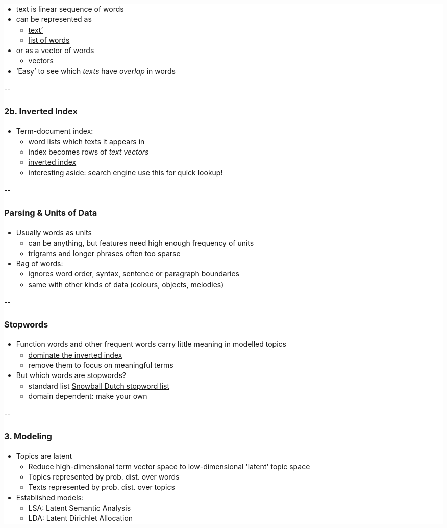 + text is linear sequence of words
+ can be represented as 
	+ [text’](http://cleverdon.hum.uva.nl/marijn/workshops/KB_Mallet_2015/tables/fiets.10.stop.text.html)
	+ [list of words](http://cleverdon.hum.uva.nl/marijn/workshops/KB_Mallet_2015/tables/fiets.10.stop.termlist.html)
+ or as a vector of words
	+ [vectors](http://cleverdon.hum.uva.nl/marijn/workshops/KB_Mallet_2015/tables/fiets.10.stop.doc_index.html)
+ ‘Easy’ to see which *texts* have *overlap* in words

--

### 2b. Inverted Index

+ Term-document index:
	+ word lists which texts it appears in
	+ index becomes rows of *text vectors*
	+ [inverted index](http://cleverdon.hum.uva.nl/marijn/workshops/KB_Mallet_2015/tables/fiets.10.stop.inverted_index.html)
	+ interesting aside: search engine use this for quick lookup!

--

### Parsing & Units of Data

+ Usually words as units
	+ can be anything, but features need high enough frequency of units
	+ trigrams and longer phrases often too sparse
+ Bag of words:
	+ ignores word order, syntax, sentence or paragraph boundaries
    + same with other kinds of data (colours, objects, melodies)

--

### Stopwords

+ Function words and other frequent words carry little meaning in modelled topics
	+ [dominate the inverted index](http://cleverdon.hum.uva.nl/marijn/workshops/KB_Mallet_2015/tables/fiets.10.no_stop.inverted_index.html)
	+ remove them to focus on meaningful terms
+ But which words are stopwords?
	+ standard list [Snowball Dutch stopword list](http://snowball.tartarus.org/algorithms/dutch/stop.txt)
	+ domain dependent: make your own

--

### 3. Modeling

+ Topics are latent
	+ Reduce high-dimensional term vector space to low-dimensional 'latent' topic space
	+ Topics represented by prob. dist. over words
	+ Texts represented by prob. dist. over topics
+ Established models:
	+ LSA: Latent Semantic Analysis
	+ LDA: Latent Dirichlet Allocation
